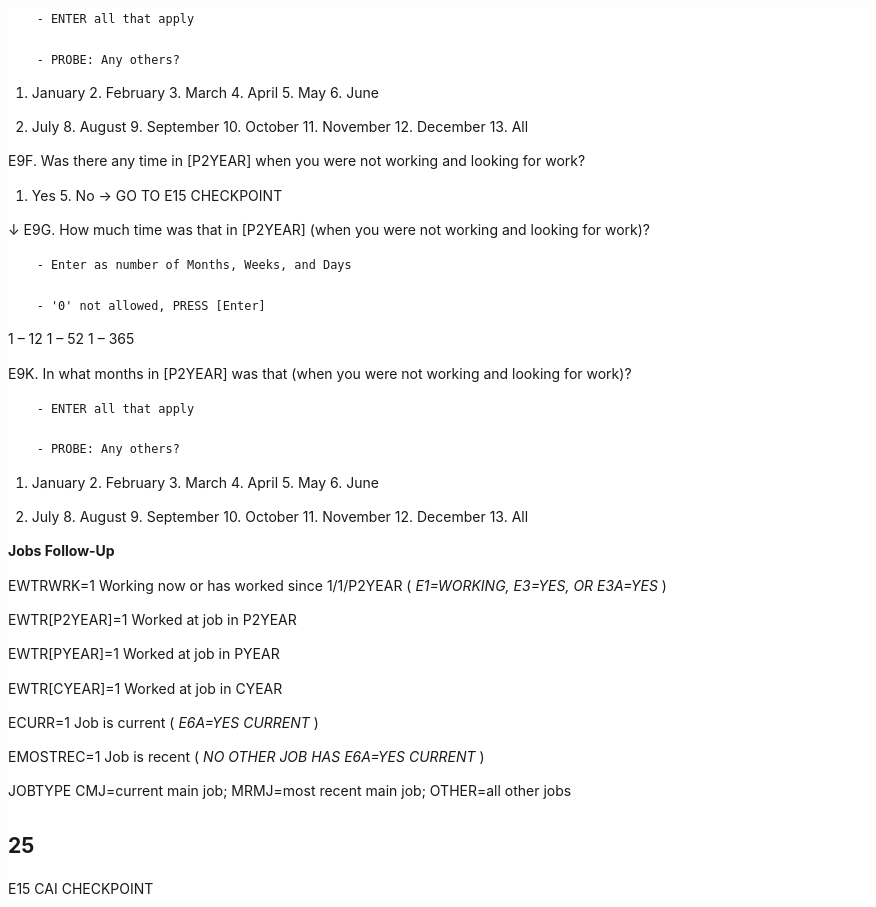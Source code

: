         - ENTER all that apply

        - PROBE: Any others?


1. January 2. February 3. March 4. April 5. May 6. June


7. July 8. August 9. September 10. October 11. November 12. December 13. All


E9F. Was there any time in [P2YEAR] when you were not working and looking for work?


1. Yes 5. No → GO TO E15 CHECKPOINT


↓
E9G. How much time was that in [P2YEAR] (when you were not working and looking for work)?

        - Enter as number of Months, Weeks, and Days

        - '0' not allowed, PRESS [Enter]


1 – 12 1 – 52 1 – 365


E9K. In what months in [P2YEAR] was that (when you were not working and looking for work)?

        - ENTER all that apply

        - PROBE: Any others?


1. January 2. February 3. March 4. April 5. May 6. June


7. July 8. August 9. September 10. October 11. November 12. December 13. All


**Jobs Follow-Up**


EWTRWRK=1 Working now or has worked since 1/1/P2YEAR ( _E1=WORKING, E3=YES, OR E3A=YES_ )


EWTR[P2YEAR]=1 Worked at job in P2YEAR


EWTR[PYEAR]=1 Worked at job in PYEAR


EWTR[CYEAR]=1 Worked at job in CYEAR


ECURR=1 Job is current ( _E6A=YES CURRENT_ )


EMOSTREC=1 Job is recent ( _NO OTHER JOB HAS E6A=YES CURRENT_ )


JOBTYPE CMJ=current main job; MRMJ=most recent main job; OTHER=all other jobs


## 25



E15 CAI CHECKPOINT
